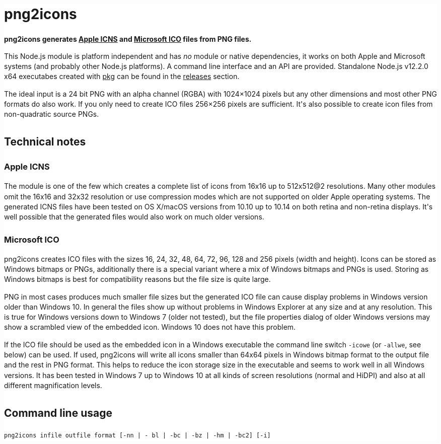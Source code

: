 # png2icons

**png2icons generates [Apple ICNS](https://en.wikipedia.org/wiki/Apple_Icon_Image_format) and [Microsoft ICO](https://en.wikipedia.org/wiki/ICO_(file_format)) files from PNG files.**

This Node.js module is platform independent and has *no* module or native dependencies, it works on both Apple and Microsoft systems (and probably other Node.js platforms). A command line interface and an API are provided. Standalone Node.js v12.2.0 x64 executabes created with [pkg](https://github.com/zeit/pkg) can be found in the [releases](https://github.com/idesis-gmbh/png2icons/releases) section.

The ideal input is a 24 bit PNG with an alpha channel (RGBA) with 1024×1024 pixels but any other dimensions and most other PNG formats do also work. If you only need to create ICO files 256×256 pixels are sufficient. It's also possible to create icon files from non-quadratic source PNGs.


## Technical notes

### Apple ICNS

The module is one of the few which creates a complete list of icons from 16x16 up to 512x512@2 resolutions. Many other modules omit the 16x16 and 32x32 resolution or use compression modes which are not supported on older Apple operating systems. The generated ICNS files have been tested on OS X/macOS versions from 10.10 up to 10.14 on both retina and non-retina displays. It's well possible that the generated files would also work on much older versions.

### Microsoft ICO

png2icons creates ICO files with the sizes 16, 24, 32, 48, 64, 72, 96, 128 and 256 pixels (width and height). Icons can be stored as Windows bitmaps or PNGs, additionally there is a special variant where a mix of Windows bitmaps and PNGs is used. Storing as Windows bitmaps is best for compatibility reasons but the file size is quite large.

PNG in most cases produces much smaller file sizes but the generated ICO file can cause display problems in Windows version older than Windows 10. In general the files show up without problems in Windows Explorer at any size and at any resolution. This is true for Windows versions down to Windows 7 (older not tested), but the file properties dialog of older Windows versions may show a scrambled view of the embedded icon. Windows 10 does not have this problem.

If the ICO file should be used as the embedded icon in a Windows executable the command line switch `-icowe` (or `-allwe`, see below) can be used. If used, png2icons will write all icons smaller than 64x64 pixels in Windows bitmap format to the output file and the rest in PNG format. This helps to reduce the icon storage size in the executable and seems to work well in all Windows versions. It has been tested in Windows 7 up to Windows 10 at all kinds of screen resolutions (normal and HiDPI) and also at all different magnification levels.




## Command line usage

```
png2icons infile outfile format [-nn | - bl | -bc | -bz | -hm | -bc2] [-i]
```
